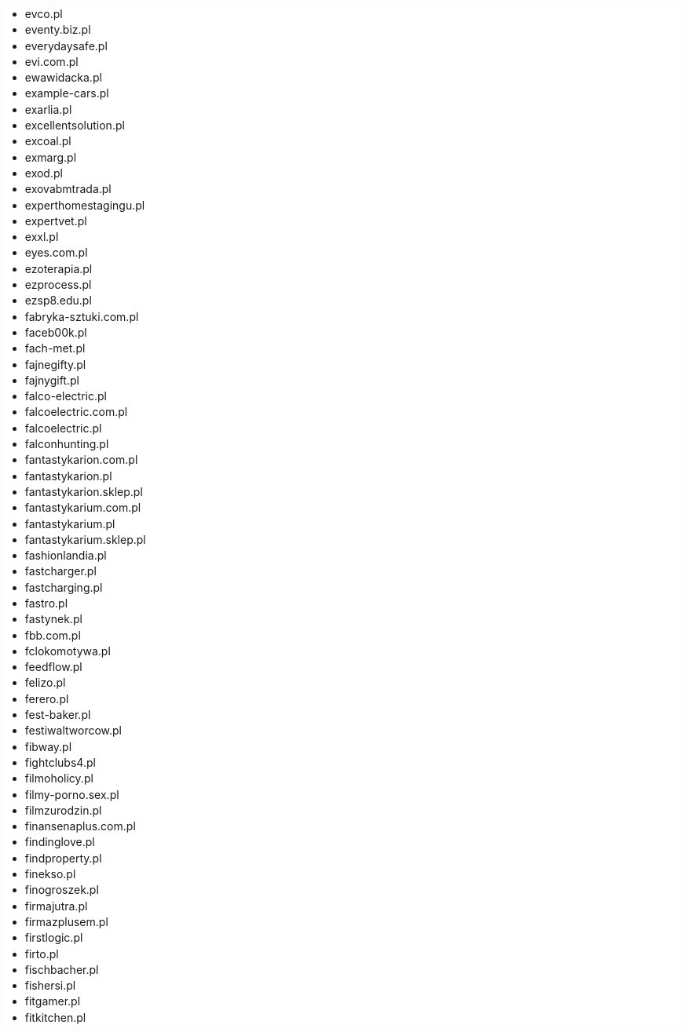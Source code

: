- evco.pl
- eventy.biz.pl
- everydaysafe.pl
- evi.com.pl
- ewawidacka.pl
- example-cars.pl
- exarlia.pl
- excellentsolution.pl
- excoal.pl
- exmarg.pl
- exod.pl
- exovabmtrada.pl
- experthomestagingu.pl
- expertvet.pl
- exxl.pl
- eyes.com.pl
- ezoterapia.pl
- ezprocess.pl
- ezsp8.edu.pl
- fabryka-sztuki.com.pl
- faceb00k.pl
- fach-met.pl
- fajnegifty.pl
- fajnygift.pl
- falco-electric.pl
- falcoelectric.com.pl
- falcoelectric.pl
- falconhunting.pl
- fantastykarion.com.pl
- fantastykarion.pl
- fantastykarion.sklep.pl
- fantastykarium.com.pl
- fantastykarium.pl
- fantastykarium.sklep.pl
- fashionlandia.pl
- fastcharger.pl
- fastcharging.pl
- fastro.pl
- fastynek.pl
- fbb.com.pl
- fclokomotywa.pl
- feedflow.pl
- felizo.pl
- ferero.pl
- fest-baker.pl
- festiwaltworcow.pl
- fibway.pl
- fightclubs4.pl
- filmoholicy.pl
- filmy-porno.sex.pl
- filmzurodzin.pl
- finansenaplus.com.pl
- findinglove.pl
- findproperty.pl
- finekso.pl
- finogroszek.pl
- firmajutra.pl
- firmazplusem.pl
- firstlogic.pl
- firto.pl
- fischbacher.pl
- fishersi.pl
- fitgamer.pl
- fitkitchen.pl